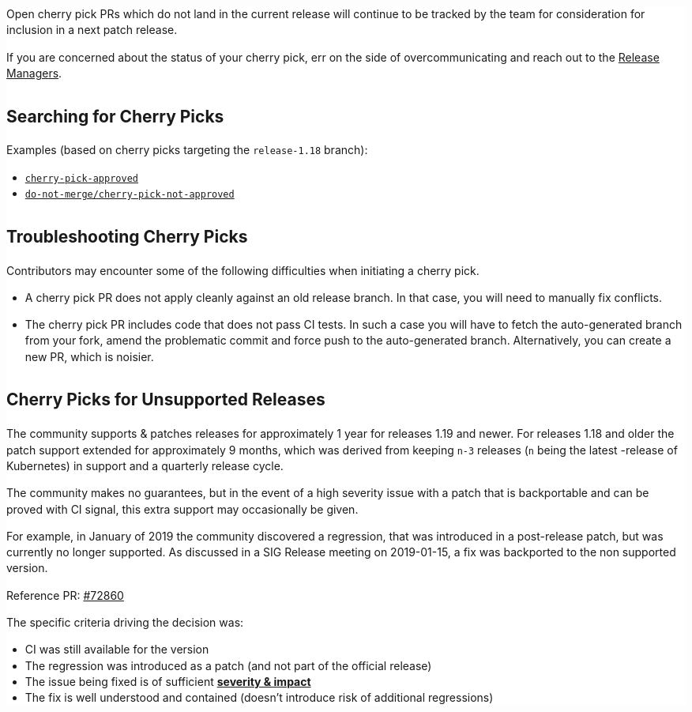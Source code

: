   Open cherry pick PRs which do not land in the current release will continue
  to be tracked by the team for consideration for inclusion in a next patch
  release.

  If you are concerned about the status of your cherry pick, err on the
  side of overcommunicating and reach out to the
  [Release Managers][release-managers].

## Searching for Cherry Picks

Examples (based on cherry picks targeting the `release-1.18` branch):

- [`cherry-pick-approved`](https://github.com/kubernetes/kubernetes/pulls?q=is%3Aopen+is%3Apr+label%3Acherry-pick-approved+base%3Arelease-1.18)
- [`do-not-merge/cherry-pick-not-approved`](https://github.com/kubernetes/kubernetes/pulls?q=is%3Aopen+is%3Apr+label%3Ado-not-merge%2Fcherry-pick-not-approved+base%3Arelease-1.18)

## Troubleshooting Cherry Picks

Contributors may encounter some of the following difficulties when initiating a
cherry pick.

- A cherry pick PR does not apply cleanly against an old release branch. In
  that case, you will need to manually fix conflicts.

- The cherry pick PR includes code that does not pass CI tests. In such a case
  you will have to fetch the auto-generated branch from your fork, amend the
  problematic commit and force push to the auto-generated branch.
  Alternatively, you can create a new PR, which is noisier.

## Cherry Picks for Unsupported Releases

The community supports & patches releases for approximately 1 year
for releases 1.19 and newer.  For releases 1.18 and older the patch
support extended for approximately 9 months, which was derived from
keeping `n-3` releases (`n` being the latest -release of Kubernetes)
in support and a quarterly release cycle.

The community makes no guarantees, but in the event of a high
severity issue with a patch that is backportable and can be proved
with CI signal, this extra support may occasionally be given.

For example, in January of 2019 the community discovered a regression, that was
introduced in a post-release patch, but was currently no longer
supported.  As discussed in a SIG Release meeting on 2019-01-15, a
fix was backported to the non supported version.

Reference PR: [#72860](https://github.com/kubernetes/kubernetes/pull/72860)

The specific criteria driving the decision was:

- CI was still available for the version
- The regression was introduced as a patch (and not part of the official
  release)
- The issue being fixed is of sufficient **[severity & impact](#what-kind-of-prs-are-good-for-cherry-picks)**
- The fix is well understood and contained (doesn’t introduce risk of
  additional regressions)


[cherry-pick-script]: https://git.k8s.io/kubernetes/hack/cherry_pick_pull.sh
[release-managers]: https://kubernetes.io/releases/release-managers/